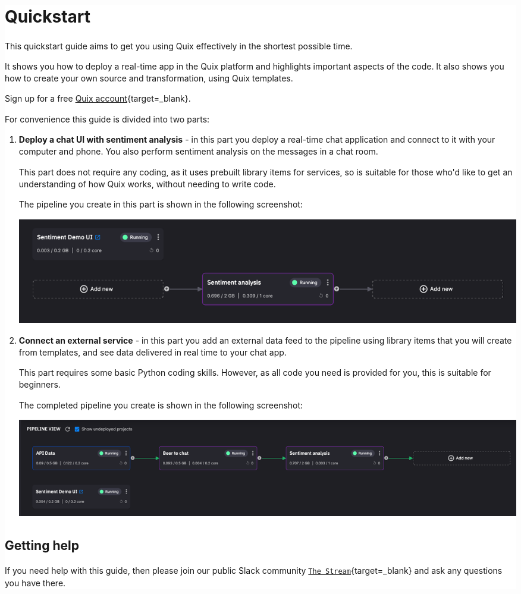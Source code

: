 # Quickstart

This quickstart guide aims to get you using Quix effectively in the shortest possible time.

It shows you how to deploy a real-time app in the Quix platform and highlights important aspects of the code. It also shows you how to create your own source and transformation, using Quix templates.

Sign up for a free [Quix account](https://portal.platform.quix.ai/self-sign-up){target=_blank}.

For convenience this guide is divided into two parts:

1. **Deploy a chat UI with sentiment analysis** - in this part you deploy a real-time chat application and connect to it with your computer and phone. You also perform sentiment analysis on the messages in a chat room. 

    This part does not require any coding, as it uses prebuilt library items for services, so is suitable for those who'd like to get an understanding of how Quix works, without needing to write code. 
    
    The pipeline you create in this part is shown in the following screenshot:

    ![The sentiment pipeline](./images/sentiment-pipeline.png)

2. **Connect an external service** - in this part you add an external data feed to the pipeline using library items that you will create from templates, and see data delivered in real time to your chat app.

    This part requires some basic Python coding skills. However, as all code you need is provided for you, this is suitable for beginners.

    The completed pipeline you create is shown in the following screenshot:

    ![The API data pipeline](./images/pipeline.png)

## Getting help

If you need help with this guide, then please join our public Slack community [`The Stream`](https://quix.io/slack-invite){target=_blank} and ask any questions you have there.
